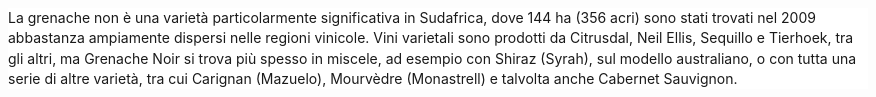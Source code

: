 La grenache non è una varietà particolarmente significativa in Sudafrica, dove 144 ha (356 acri) sono stati trovati nel 2009 abbastanza ampiamente dispersi nelle regioni vinicole. Vini varietali sono prodotti da Citrusdal, Neil Ellis, Sequillo e Tierhoek, tra gli altri, ma Grenache Noir si trova più spesso in miscele, ad esempio con Shiraz (Syrah), sul modello australiano, o con tutta una serie di altre varietà, tra cui Carignan (Mazuelo), Mourvèdre (Monastrell) e talvolta anche Cabernet Sauvignon.
